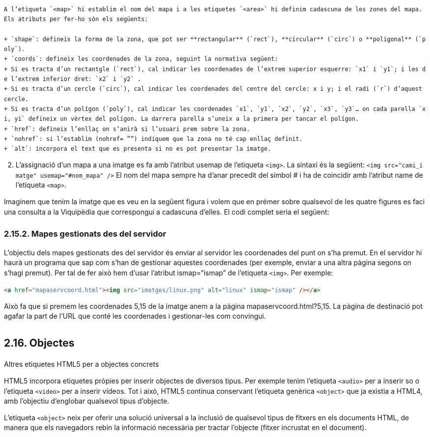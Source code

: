     A l’etiqueta `<map>` hi establim el nom del mapa i a les etiquetes `<area>` hi definim cadascuna de les zones del mapa. Els atributs per fer-ho són els següents:

    + `shape`: defineix la forma de la zona, que pot ser **rectangular** (`rect`), **circular** (`circ`) o **poligonal** (`poly`).
    + `coords`: defineix les coordenades de la zona, seguint la normativa següent:
    + Si es tracta d’un rectantgle (`rect`), cal indicar les coordenades de l’extrem superior esquerre: `x1` i `y1`; i les de l’extrem inferior dret: `x2` i `y2` .
    + Si es tracta d’un cercle (`circ`), cal indicar les coordenades del centre del cercle: x i y; i el radi (`r`) d’aquest cercle.
    + Si es tracta d’un polígon (`poly`), cal indicar les coordenades `x1`, `y1`, `x2`, `y2`, `x3`, `y3`… on cada parella `xi, yi` defineix un vèrtex del polígon. La darrera parella s’uneix a la primera per tancar el polígon.
    + `href`: defineix l’enllaç on s’anirà si l’usuari prem sobre la zona.
    + `nohref`: si l’establim (nohref= ””) indiquem que la zona no té cap enllaç definit.
    + `alt`: incorpora el text que es presenta si no es pot presentar la imatge.

2. L’assignació d’un mapa a una imatge es fa amb l’atribut usemap de l’etiqueta `<img>`. La sintaxi és la següent: `<img src="cami_imatge" usemap="#nom_mapa" />`
    El nom del mapa sempre ha d’anar precedit del símbol # i ha de coincidir amb l’atribut name de l’etiqueta `<map>`.

Imaginem que tenim la imatge que es veu en la següent figura i volem que en prémer sobre qualsevol de les quatre figures es faci una consulta a la Viquipèdia que correspongui a cadascuna d’elles. El codi complet seria el següent:

<iframe height="265" style="width: 100%;" scrolling="no" title="maps" src="http://codepen.io/rglepe/embed/PLPWMZ/?height=265&theme-id=0&default-tab=html,result" frameborder="no" allowtransparency="true" allowfullscreen="true">
  See the Pen <a href='https://codepen.io/rglepe/pen/PLPWMZ/'>maps</a> by Raul Garcia
  (<a href='https://codepen.io/rglepe'>@rglepe</a>) on <a href='https://codepen.io'>CodePen</a>.
</iframe>

### 2.15.2. Mapes gestionats des del servidor

L’objectiu dels mapes gestionats des del servidor és enviar al servidor les coordenades del punt on s’ha premut. En el servidor hi haurà un programa que sap com s’han de gestionar aquestes coordenades (per exemple, enviar a una altra pàgina segons on s’hagi premut). Per tal de fer això hem d’usar l’atribut ismap=“ismap” de l’etiqueta `<img>`. Per exemple:

```html
<a href="mapaservcoord.html"><img src="imatges/linux.png" alt="linux" ismap="ismap" /></a>
```

Això fa que si premem les coordenades 5,15 de la imatge anem a la pàgina mapaservcoord.html?5,15. La pàgina de destinació pot agafar la part de l’URL que conté les coordenades i gestionar-les com convingui.

## 2.16. Objectes

Altres etiquetes HTML5 per a objectes concrets

HTML5 incorpora etiquetes pròpies per inserir objectes de diversos tipus. Per exemple tenim l’etiqueta `<audio>` per a inserir so o l’etiqueta `<video>` per a inserir vídeos. Tot i això, HTML5 continua conservant l’etiqueta genèrica `<object>` que ja existia a HTML4, amb l’objectiu d’englobar qualsevol tipus d’objecte.

L’etiqueta `<object>` neix per oferir una solució universal a la inclusió de qualsevol tipus de fitxers en els documents HTML, de manera que els navegadors rebin la informació necessària per tractar l’objecte (fitxer incrustat en el document).
